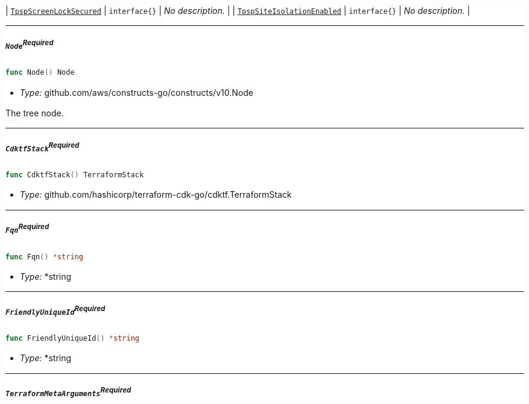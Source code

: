 | <code><a href="#@cdktf/provider-okta.policyDeviceAssuranceMacos.PolicyDeviceAssuranceMacos.property.tpspScreenLockSecured">TpspScreenLockSecured</a></code> | <code>interface{}</code> | *No description.* |
| <code><a href="#@cdktf/provider-okta.policyDeviceAssuranceMacos.PolicyDeviceAssuranceMacos.property.tpspSiteIsolationEnabled">TpspSiteIsolationEnabled</a></code> | <code>interface{}</code> | *No description.* |

---

##### `Node`<sup>Required</sup> <a name="Node" id="@cdktf/provider-okta.policyDeviceAssuranceMacos.PolicyDeviceAssuranceMacos.property.node"></a>

```go
func Node() Node
```

- *Type:* github.com/aws/constructs-go/constructs/v10.Node

The tree node.

---

##### `CdktfStack`<sup>Required</sup> <a name="CdktfStack" id="@cdktf/provider-okta.policyDeviceAssuranceMacos.PolicyDeviceAssuranceMacos.property.cdktfStack"></a>

```go
func CdktfStack() TerraformStack
```

- *Type:* github.com/hashicorp/terraform-cdk-go/cdktf.TerraformStack

---

##### `Fqn`<sup>Required</sup> <a name="Fqn" id="@cdktf/provider-okta.policyDeviceAssuranceMacos.PolicyDeviceAssuranceMacos.property.fqn"></a>

```go
func Fqn() *string
```

- *Type:* *string

---

##### `FriendlyUniqueId`<sup>Required</sup> <a name="FriendlyUniqueId" id="@cdktf/provider-okta.policyDeviceAssuranceMacos.PolicyDeviceAssuranceMacos.property.friendlyUniqueId"></a>

```go
func FriendlyUniqueId() *string
```

- *Type:* *string

---

##### `TerraformMetaArguments`<sup>Required</sup> <a name="TerraformMetaArguments" id="@cdktf/provider-okta.policyDeviceAssuranceMacos.PolicyDeviceAssuranceMacos.property.terraformMetaArguments"></a>
